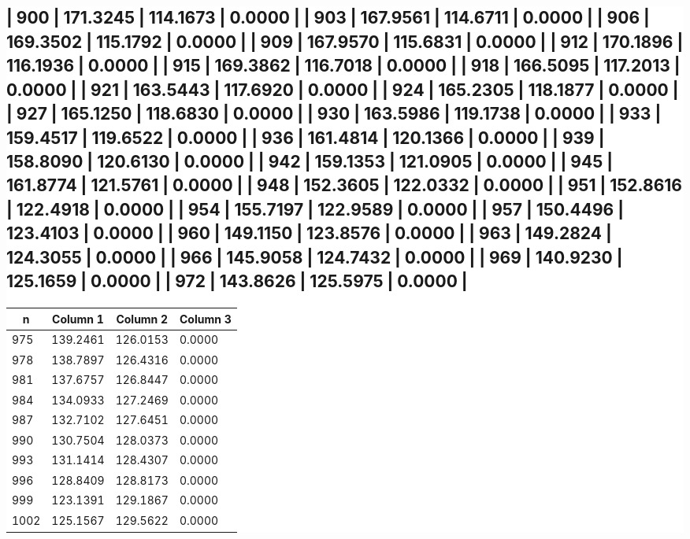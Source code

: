| 900 | 171.3245   | 114.1673   | 0.0000   |
| 903 | 167.9561   | 114.6711   | 0.0000   |
| 906 | 169.3502   | 115.1792   | 0.0000   |
| 909 | 167.9570   | 115.6831   | 0.0000   |
| 912 | 170.1896   | 116.1936   | 0.0000   |
| 915 | 169.3862   | 116.7018   | 0.0000   |
| 918 | 166.5095   | 117.2013   | 0.0000   |
| 921 | 163.5443   | 117.6920   | 0.0000   |
| 924 | 165.2305   | 118.1877   | 0.0000   |
| 927 | 165.1250   | 118.6830   | 0.0000   |
| 930 | 163.5986   | 119.1738   | 0.0000   |
| 933 | 159.4517   | 119.6522   | 0.0000   |
| 936 | 161.4814   | 120.1366   | 0.0000   |
| 939 | 158.8090   | 120.6130   | 0.0000   |
| 942 | 159.1353   | 121.0905   | 0.0000   |
| 945 | 161.8774   | 121.5761   | 0.0000   |
| 948 | 152.3605   | 122.0332   | 0.0000   |
| 951 | 152.8616   | 122.4918   | 0.0000   |
| 954 | 155.7197   | 122.9589   | 0.0000   |
| 957 | 150.4496   | 123.4103   | 0.0000   |
| 960 | 149.1150   | 123.8576   | 0.0000   |
| 963 | 149.2824   | 124.3055   | 0.0000   |
| 966 | 145.9058   | 124.7432   | 0.0000   |
| 969 | 140.9230   | 125.1659   | 0.0000   |
| 972 | 143.8626   | 125.5975   | 0.0000   |
---
| n    | Column 1  | Column 2  | Column 3 |
|------|-----------|-----------|----------|
| 975  | 139.2461  | 126.0153  | 0.0000   |
| 978  | 138.7897  | 126.4316  | 0.0000   |
| 981  | 137.6757  | 126.8447  | 0.0000   |
| 984  | 134.0933  | 127.2469  | 0.0000   |
| 987  | 132.7102  | 127.6451  | 0.0000   |
| 990  | 130.7504  | 128.0373  | 0.0000   |
| 993  | 131.1414  | 128.4307  | 0.0000   |
| 996  | 128.8409  | 128.8173  | 0.0000   |
| 999  | 123.1391  | 129.1867  | 0.0000   |
| 1002 | 125.1567  | 129.5622  | 0.0000   |